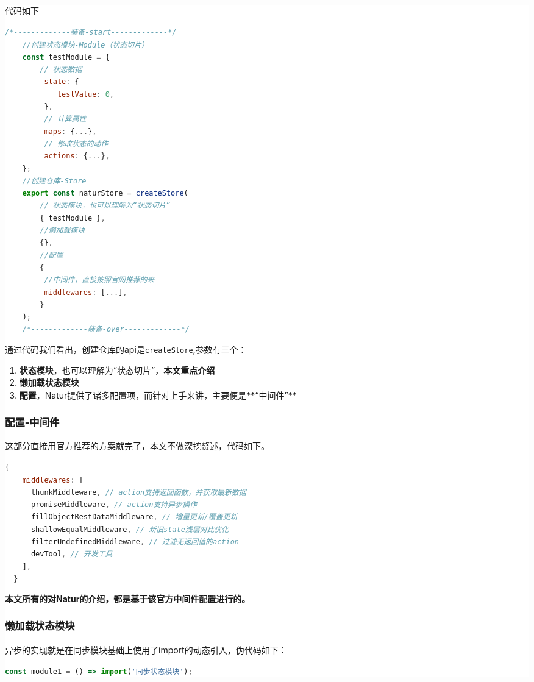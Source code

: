 代码如下
```js
/*-------------装备-start-------------*/
	//创建状态模块-Module（状态切片）
	const testModule = {
	 	// 状态数据
		 state: {
			testValue: 0,
		 },
		 // 计算属性
		 maps: {...},
		 // 修改状态的动作
		 actions: {...},
	};
	//创建仓库-Store
	export const naturStore = createStore(
		// 状态模块，也可以理解为“状态切片”
		{ testModule },
		//懒加载模块
		{},
		//配置
		{
		 //中间件，直接按照官网推荐的来
		 middlewares: [...],
		}
	);
	/*-------------装备-over-------------*/
```

通过代码我们看出，创建仓库的api是`createStore`,参数有三个：
1. **状态模块**，也可以理解为“状态切片”，**本文重点介绍**
2. **懒加载状态模块**
3. **配置**，Natur提供了诸多配置项，而针对上手来讲，主要便是**“中间件”**

### 配置-中间件
这部分直接用官方推荐的方案就完了，本文不做深挖赘述，代码如下。
```js
{
    middlewares: [
      thunkMiddleware, // action支持返回函数，并获取最新数据
      promiseMiddleware, // action支持异步操作
      fillObjectRestDataMiddleware, // 增量更新/覆盖更新
      shallowEqualMiddleware, // 新旧state浅层对比优化
      filterUndefinedMiddleware, // 过滤无返回值的action
      devTool, // 开发工具
    ],
  }
```
**本文所有的对Natur的介绍，都是基于该官方中间件配置进行的。**

### 懒加载状态模块
异步的实现就是在同步模块基础上使用了import的动态引入，伪代码如下：
```js
const module1 = () => import('同步状态模块');
```
